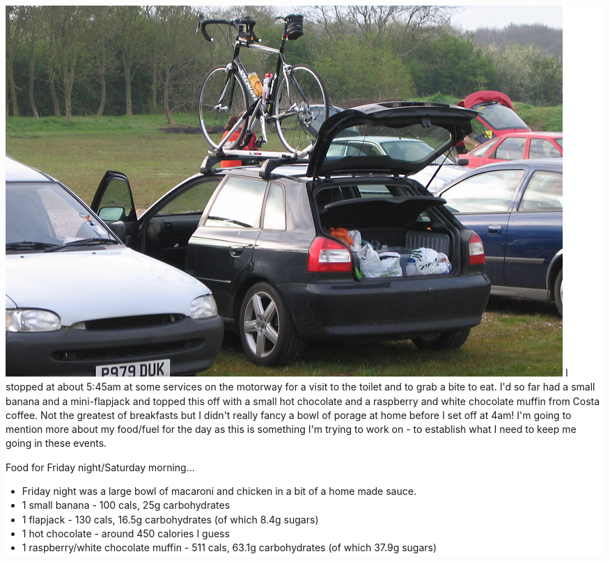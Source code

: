 ![](/images/2008/2008-05-03-ttman-car.jpg)
I stopped at about 5:45am at some services on the motorway for a visit to the toilet and to grab a bite to eat. I'd so far had a small banana and a mini-flapjack and topped this off with a small hot chocolate and a raspberry and white chocolate muffin from Costa coffee. Not the greatest of breakfasts but I didn't really fancy a bowl of porage at home before I set off at 4am! I'm going to mention more about my food/fuel for the day as this is something I'm trying to work on - to establish what I need to keep me going in these events.

Food for Friday night/Saturday morning...

- Friday night was a large bowl of macaroni and chicken in a bit of a home made sauce.
- 1 small banana - 100 cals, 25g carbohydrates
- 1 flapjack - 130 cals, 16.5g carbohydrates (of which 8.4g sugars)
- 1 hot chocolate - around 450 calories I guess
- 1 raspberry/white chocolate muffin - 511 cals, 63.1g carbohydrates (of which 37.9g sugars)
